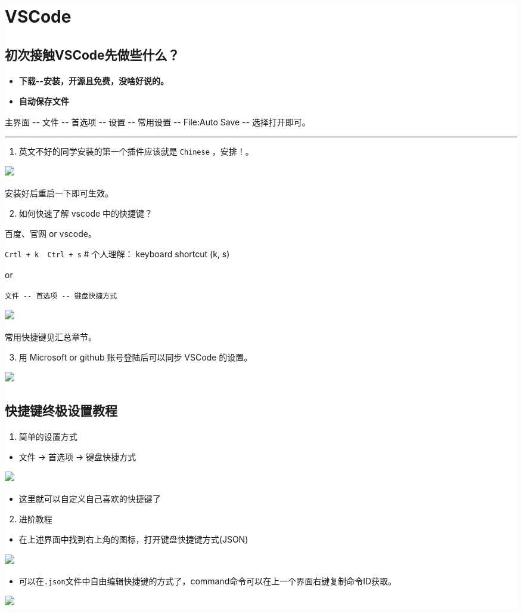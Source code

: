# VSCode

## 初次接触VSCode先做些什么？

- __下载--安装，开源且免费，没啥好说的。__

- __自动保存文件__

主界面 -- 文件 -- 首选项 -- 设置 -- 常用设置 -- File:Auto Save -- 选择打开即可。

---

1. 英文不好的同学安装的第一个插件应该就是 `Chinese` ，安排！。

![](https://i.loli.net/2021/06/11/JDx67bpEdo2I4nm.png)

安装好后重启一下即可生效。

2. 如何快速了解 vscode 中的快捷键？

百度、官网 or vscode。

`Crtl + k  Ctrl + s`	# 个人理解： keyboard shortcut (k, s)

or

`文件 -- 首选项 -- 键盘快捷方式`

![](https://i.loli.net/2021/06/11/Q8KE63dwZpMaVHk.png)

常用快捷键见汇总章节。

3. 用 Microsoft or github 账号登陆后可以同步 VSCode 的设置。

![](https://i.loli.net/2021/06/11/XEPx4kwbS8lQdYI.png)

## 快捷键终极设置教程

1. 简单的设置方式

- 文件 -> 首选项 -> 键盘快捷方式

![](https://i.loli.net/2021/06/29/SsGFRMhyTjnO94g.png)

- 这里就可以自定义自己喜欢的快捷键了

2. 进阶教程

- 在上述界面中找到右上角的图标，打开键盘快捷键方式(JSON)

![](https://i.loli.net/2021/06/29/TqVZtdXLW9AwKuH.png)

- 可以在`.json`文件中自由编辑快捷键的方式了，command命令可以在上一个界面右键复制命令ID获取。

![](https://i.loli.net/2021/06/29/Mnwi8yHh2rZqXSU.png)
